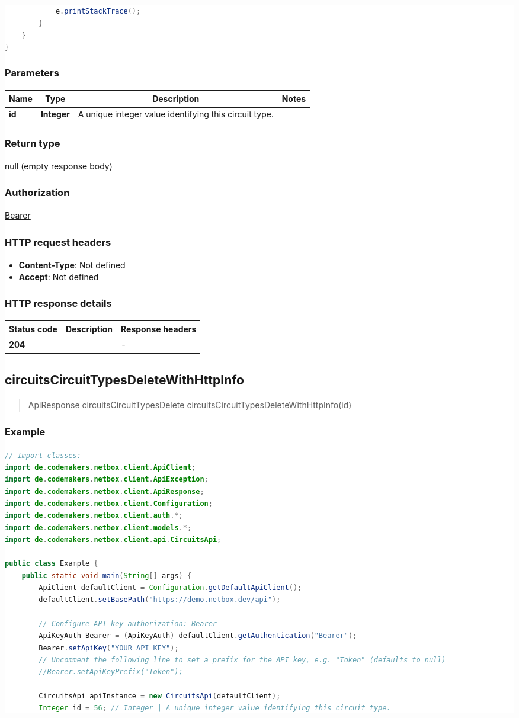 ```java
            e.printStackTrace();
        }
    }
}
```

### Parameters


| Name | Type | Description  | Notes |
|------------- | ------------- | ------------- | -------------|
| **id** | **Integer**| A unique integer value identifying this circuit type. | |

### Return type


null (empty response body)

### Authorization

[Bearer](../README.md#Bearer)

### HTTP request headers

- **Content-Type**: Not defined
- **Accept**: Not defined

### HTTP response details
| Status code | Description | Response headers |
|-------------|-------------|------------------|
| **204** |  |  -  |

## circuitsCircuitTypesDeleteWithHttpInfo

> ApiResponse<Void> circuitsCircuitTypesDelete circuitsCircuitTypesDeleteWithHttpInfo(id)



### Example

```java
// Import classes:
import de.codemakers.netbox.client.ApiClient;
import de.codemakers.netbox.client.ApiException;
import de.codemakers.netbox.client.ApiResponse;
import de.codemakers.netbox.client.Configuration;
import de.codemakers.netbox.client.auth.*;
import de.codemakers.netbox.client.models.*;
import de.codemakers.netbox.client.api.CircuitsApi;

public class Example {
    public static void main(String[] args) {
        ApiClient defaultClient = Configuration.getDefaultApiClient();
        defaultClient.setBasePath("https://demo.netbox.dev/api");
        
        // Configure API key authorization: Bearer
        ApiKeyAuth Bearer = (ApiKeyAuth) defaultClient.getAuthentication("Bearer");
        Bearer.setApiKey("YOUR API KEY");
        // Uncomment the following line to set a prefix for the API key, e.g. "Token" (defaults to null)
        //Bearer.setApiKeyPrefix("Token");

        CircuitsApi apiInstance = new CircuitsApi(defaultClient);
        Integer id = 56; // Integer | A unique integer value identifying this circuit type.
```